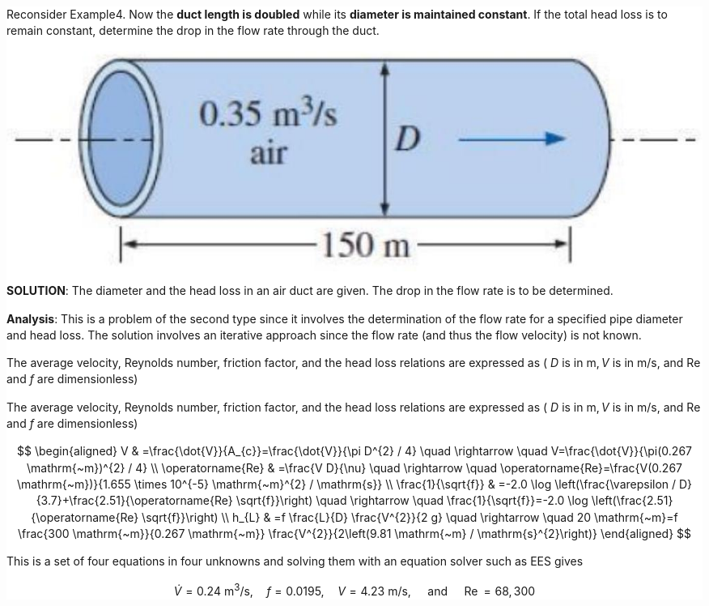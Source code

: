 Reconsider Example4. Now the **duct length is doubled** while its **diameter is maintained constant**. If the total head loss is to remain constant, determine the drop in the flow rate through the duct.

<img src="/fluid_tf4_18_example4.JPG" alt="table for roughness" width="100%" align="center">

**SOLUTION**: The diameter and the head loss in an air duct are given. The drop in the flow rate is to be determined.

**Analysis**: This is a problem of the second type since it involves the determination of the flow rate for a specified pipe diameter and head loss. The solution involves an iterative approach since the flow rate (and thus the flow velocity) is not known.

The average velocity, Reynolds number, friction factor, and the head loss relations are expressed as ( $D$ is in $\mathrm{m}, V$ is in $\mathrm{m} / \mathrm{s}$, and $\operatorname{Re}$ and $f$ are dimensionless)

The average velocity, Reynolds number, friction factor, and the head loss relations are expressed as ( $D$ is in $\mathrm{m}, V$ is in $\mathrm{m} / \mathrm{s}$, and $\operatorname{Re}$ and $f$ are dimensionless)

$$
\begin{aligned}
V & =\frac{\dot{V}}{A_{c}}=\frac{\dot{V}}{\pi D^{2} / 4} \quad \rightarrow \quad V=\frac{\dot{V}}{\pi(0.267 \mathrm{~m})^{2} / 4} \\
\operatorname{Re} & =\frac{V D}{\nu} \quad \rightarrow \quad \operatorname{Re}=\frac{V(0.267 \mathrm{~m})}{1.655 \times 10^{-5} \mathrm{~m}^{2} / \mathrm{s}} \\
\frac{1}{\sqrt{f}} & =-2.0 \log \left(\frac{\varepsilon / D}{3.7}+\frac{2.51}{\operatorname{Re} \sqrt{f}}\right) \quad \rightarrow \quad \frac{1}{\sqrt{f}}=-2.0 \log \left(\frac{2.51}{\operatorname{Re} \sqrt{f}}\right) \\
h_{L} & =f \frac{L}{D} \frac{V^{2}}{2 g} \quad \rightarrow \quad 20 \mathrm{~m}=f \frac{300 \mathrm{~m}}{0.267 \mathrm{~m}} \frac{V^{2}}{2\left(9.81 \mathrm{~m} / \mathrm{s}^{2}\right)}
\end{aligned}
$$

This is a set of four equations in four unknowns and solving them with an equation solver such as EES gives

$$
\dot{V}=0.24 \mathrm{~m}^{3} / \mathrm{s}, \quad f=0.0195, \quad V=4.23 \mathrm{~m} / \mathrm{s}, \quad \text { and } \quad \operatorname{Re}=68,300
$$
